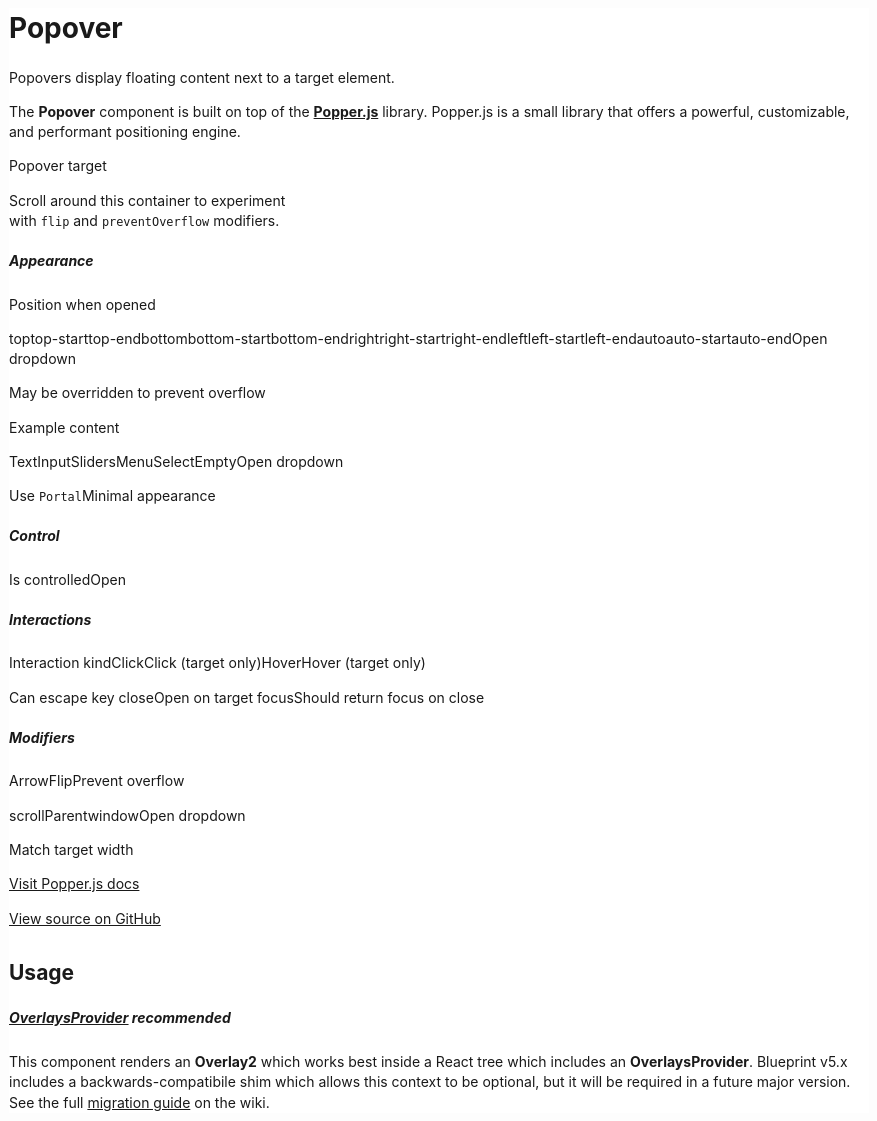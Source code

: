 # Popover

Popovers display floating content next to a target element.

The **Popover** component is built on top of the [**Popper.js**](https://popper.js.org) library.
Popper.js is a small library that offers a powerful, customizable, and performant positioning engine.

Popover target

Scroll around this container to experiment  
with `flip` and `preventOverflow` modifiers.

##### Appearance

Position when opened 

toptop-starttop-endbottombottom-startbottom-endrightright-startright-endleftleft-startleft-endautoauto-startauto-endOpen dropdown

May be overridden to prevent overflow

Example content 

TextInputSlidersMenuSelectEmptyOpen dropdown

Use `Portal`Minimal appearance

##### Control

Is controlledOpen

##### Interactions

Interaction kindClickClick (target only)HoverHover (target only)

Can escape key closeOpen on target focusShould return focus on close

##### Modifiers

ArrowFlipPrevent overflow  

scrollParentwindowOpen dropdown

Match target width

[Visit Popper.js docs](https://popper.js.org/docs/v2/)

[View source on GitHub](https://github.com/palantir/blueprint/blob/develop/packages/docs-app/src/examples/core-examples/popoverExample.tsx)

## Usage

##### [OverlaysProvider](#core/context/overlays-provider) recommended

This component renders an **Overlay2** which works best inside a React tree which includes an
**OverlaysProvider**. Blueprint v5.x includes a backwards-compatibile shim which allows this context
to be optional, but it will be required in a future major version. See the full
[migration guide](https://github.com/palantir/blueprint/wiki/Overlay2-migration) on the wiki.
